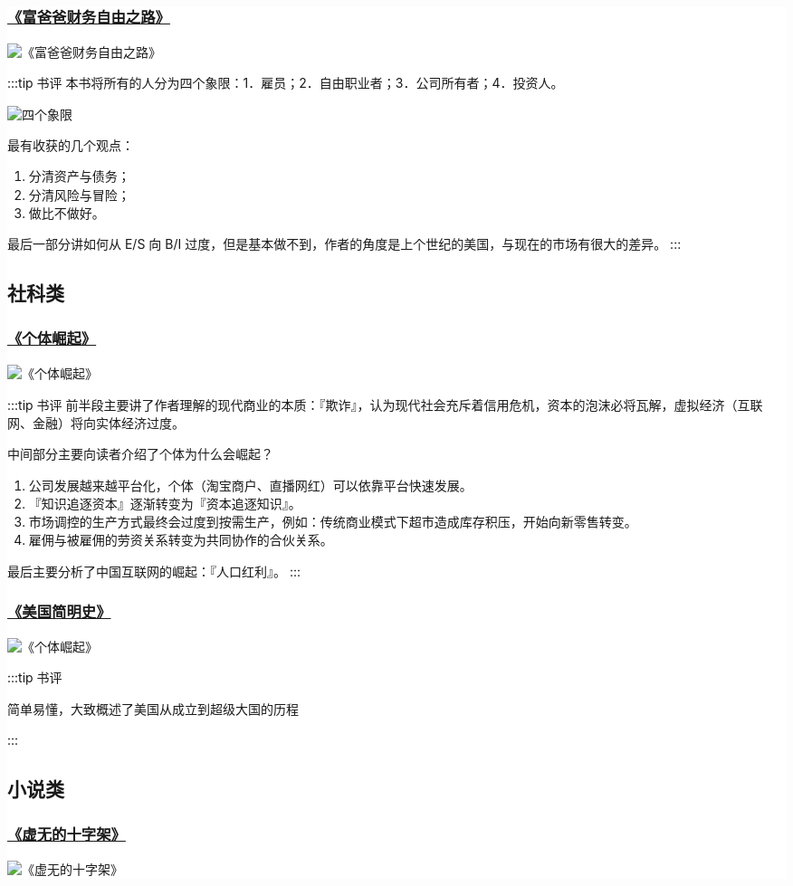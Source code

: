 ### [《富爸爸财务自由之路》](https://book.douban.com/subject/1004118/)

![《富爸爸财务自由之路》](https://file.shenfq.com/2020-4-8/676cda34176d172ffe9f17577fc8ab15)

:::tip 书评
本书将所有的人分为四个象限：1．雇员；2．自由职业者；3．公司所有者；4．投资人。

![四个象限](https://file.shenfq.com/FuWSp5I69nety7NgX6K9PATCl73v.png)

最有收获的几个观点：

1. 分清资产与债务；
2. 分清风险与冒险；
3. 做比不做好。

最后一部分讲如何从 E/S 向 B/I 过度，但是基本做不到，作者的角度是上个世纪的美国，与现在的市场有很大的差异。
:::

## 社科类


### [《个体崛起》](https://book.douban.com/subject/27599968/)

![《个体崛起》](https://file.shenfq.com/2020-4-8/b8d470bf90f7e1716f9c88bb721bceb6)

:::tip 书评
前半段主要讲了作者理解的现代商业的本质：『欺诈』，认为现代社会充斥着信用危机，资本的泡沫必将瓦解，虚拟经济（互联网、金融）将向实体经济过度。

中间部分主要向读者介绍了个体为什么会崛起？

1. 公司发展越来越平台化，个体（淘宝商户、直播网红）可以依靠平台快速发展。
2. 『知识追逐资本』逐渐转变为『资本追逐知识』。
3. 市场调控的生产方式最终会过度到按需生产，例如：传统商业模式下超市造成库存积压，开始向新零售转变。
4. 雇佣与被雇佣的劳资关系转变为共同协作的合伙关系。

最后主要分析了中国互联网的崛起：『人口红利』。
:::

### [《美国简明史》](https://book.douban.com/subject/26915210/)

![《个体崛起》](https://file.shenfq.com/2020-4-8/678c404215c986ee51365024388631e3)

:::tip 书评

简单易懂，大致概述了美国从成立到超级大国的历程

:::


## 小说类

### [《虚无的十字架》](https://book.douban.com/subject/30246080/)

![《虚无的十字架》](https://file.shenfq.com/2020-4-8/6bac3c0ee0f550242668365794f42226)
